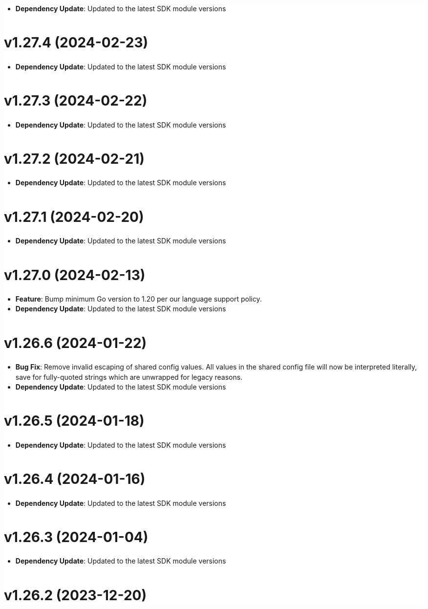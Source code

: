 * **Dependency Update**: Updated to the latest SDK module versions

# v1.27.4 (2024-02-23)

* **Dependency Update**: Updated to the latest SDK module versions

# v1.27.3 (2024-02-22)

* **Dependency Update**: Updated to the latest SDK module versions

# v1.27.2 (2024-02-21)

* **Dependency Update**: Updated to the latest SDK module versions

# v1.27.1 (2024-02-20)

* **Dependency Update**: Updated to the latest SDK module versions

# v1.27.0 (2024-02-13)

* **Feature**: Bump minimum Go version to 1.20 per our language support policy.
* **Dependency Update**: Updated to the latest SDK module versions

# v1.26.6 (2024-01-22)

* **Bug Fix**: Remove invalid escaping of shared config values. All values in the shared config file will now be interpreted literally, save for fully-quoted strings which are unwrapped for legacy reasons.
* **Dependency Update**: Updated to the latest SDK module versions

# v1.26.5 (2024-01-18)

* **Dependency Update**: Updated to the latest SDK module versions

# v1.26.4 (2024-01-16)

* **Dependency Update**: Updated to the latest SDK module versions

# v1.26.3 (2024-01-04)

* **Dependency Update**: Updated to the latest SDK module versions

# v1.26.2 (2023-12-20)
